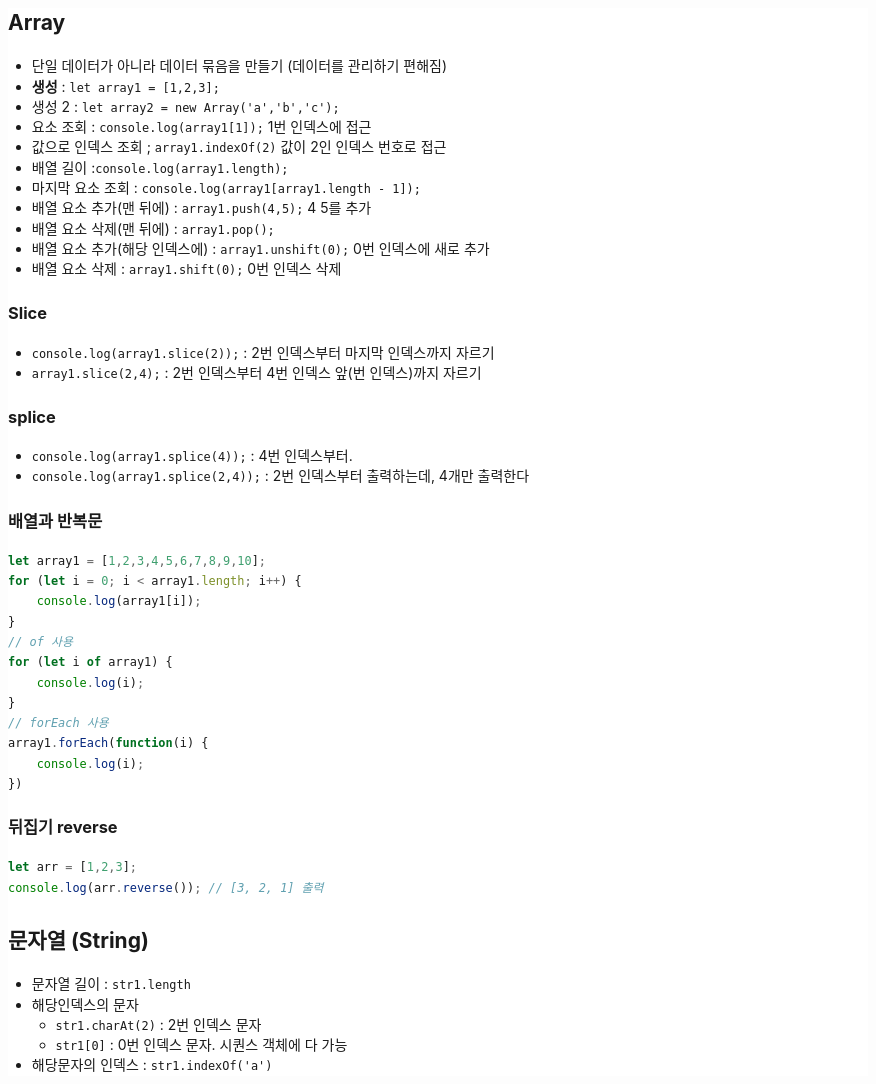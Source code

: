## Array
- 단일 데이터가 아니라 데이터 묶음을 만들기 (데이터를 관리하기 편해짐)
- **생성** : `let array1 = [1,2,3];`
- 생성 2 : `let array2 = new Array('a','b','c');`
- 요소 조회 : `console.log(array1[1]);` 1번 인덱스에 접근
- 값으로 인덱스 조회 ; `array1.indexOf(2)` 값이 2인 인덱스 번호로 접근
- 배열 길이 :`console.log(array1.length);`
- 마지막 요소 조회 : `console.log(array1[array1.length - 1]);`
- 배열 요소 추가(맨 뒤에) : `array1.push(4,5);` 4 5를 추가
- 배열 요소 삭제(맨 뒤에) : `array1.pop();`
- 배열 요소 추가(해당 인덱스에) : `array1.unshift(0);` 0번 인덱스에 새로 추가
- 배열 요소 삭제 : `array1.shift(0);` 0번 인덱스 삭제

### Slice
- `console.log(array1.slice(2));` : 2번 인덱스부터 마지막 인덱스까지 자르기
- `array1.slice(2,4);` : 2번 인덱스부터 4번 인덱스 앞(번 인덱스)까지 자르기

### splice
- `console.log(array1.splice(4));` : 4번 인덱스부터.
- `console.log(array1.splice(2,4));` : 2번 인덱스부터 출력하는데, 4개만 출력한다

### 배열과 반복문
```js
let array1 = [1,2,3,4,5,6,7,8,9,10];
for (let i = 0; i < array1.length; i++) {
    console.log(array1[i]);
}
// of 사용
for (let i of array1) {
    console.log(i);
}
// forEach 사용
array1.forEach(function(i) {
    console.log(i);
})
```
### 뒤집기 reverse
```js
let arr = [1,2,3];
console.log(arr.reverse()); // [3, 2, 1] 출력
```

## 문자열 (String)
- 문자열 길이 : `str1.length`
- 해당인덱스의 문자
    - `str1.charAt(2)` : 2번 인덱스 문자
    - `str1[0]` : 0번 인덱스 문자. 시퀀스 객체에 다 가능
- 해당문자의 인덱스 : `str1.indexOf('a')`
